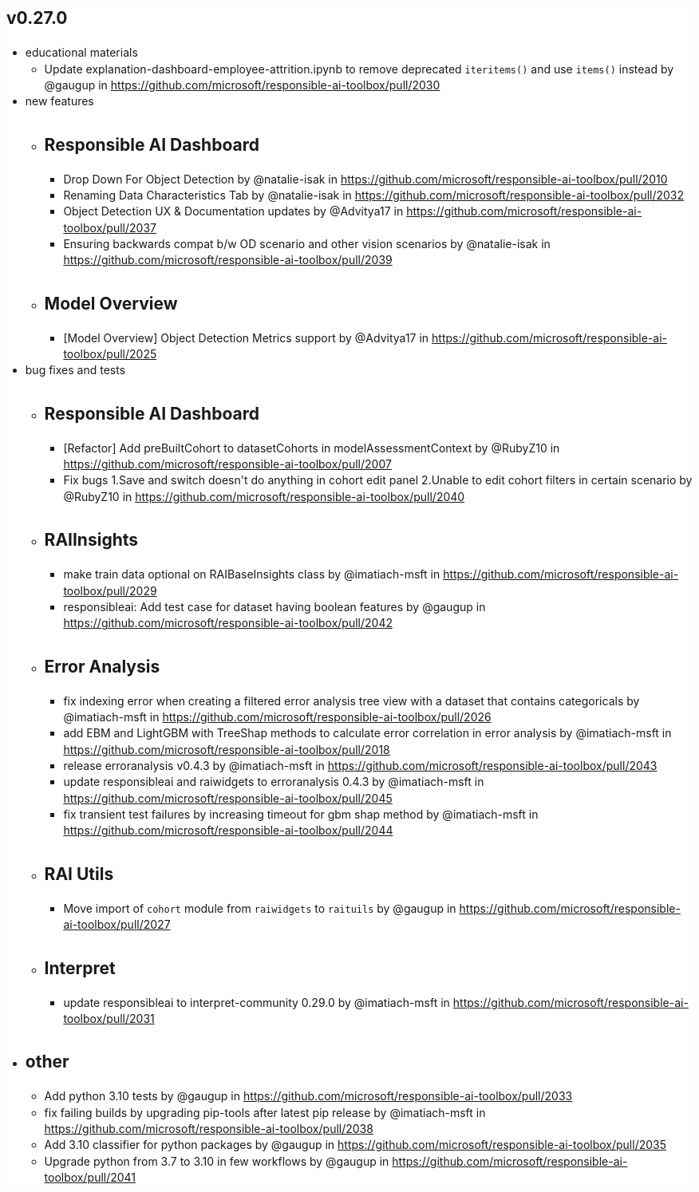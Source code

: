 ## v0.27.0

- educational materials
  - Update explanation-dashboard-employee-attrition.ipynb to remove deprecated `iteritems()` and use `items()` instead by @gaugup in https://github.com/microsoft/responsible-ai-toolbox/pull/2030
- new features
  - ## Responsible AI Dashboard
    - Drop Down For Object Detection by @natalie-isak in https://github.com/microsoft/responsible-ai-toolbox/pull/2010
    - Renaming Data Characteristics Tab by @natalie-isak in https://github.com/microsoft/responsible-ai-toolbox/pull/2032
    - Object Detection UX & Documentation updates by @Advitya17 in https://github.com/microsoft/responsible-ai-toolbox/pull/2037
    - Ensuring backwards compat b/w OD scenario and other vision scenarios by @natalie-isak in https://github.com/microsoft/responsible-ai-toolbox/pull/2039
  - ## Model Overview
    - [Model Overview] Object Detection Metrics support by @Advitya17 in https://github.com/microsoft/responsible-ai-toolbox/pull/2025
- bug fixes and tests
  - ## Responsible AI Dashboard
    - [Refactor] Add preBuiltCohort to datasetCohorts in modelAssessmentContext by @RubyZ10 in https://github.com/microsoft/responsible-ai-toolbox/pull/2007
    - Fix bugs 1.Save and switch doesn't do anything in cohort edit panel 2.Unable to edit cohort filters in certain scenario by @RubyZ10 in https://github.com/microsoft/responsible-ai-toolbox/pull/2040
  - ## RAIInsights
    - make train data optional on RAIBaseInsights class by @imatiach-msft in https://github.com/microsoft/responsible-ai-toolbox/pull/2029
    - responsibleai: Add test case for dataset having boolean features by @gaugup in https://github.com/microsoft/responsible-ai-toolbox/pull/2042
  - ## Error Analysis
    - fix indexing error when creating a filtered error analysis tree view with a dataset that contains categoricals by @imatiach-msft in https://github.com/microsoft/responsible-ai-toolbox/pull/2026
    - add EBM and LightGBM with TreeShap methods to calculate error correlation in error analysis by @imatiach-msft in https://github.com/microsoft/responsible-ai-toolbox/pull/2018
    - release erroranalysis v0.4.3 by @imatiach-msft in https://github.com/microsoft/responsible-ai-toolbox/pull/2043
    - update responsibleai and raiwidgets to erroranalysis 0.4.3 by @imatiach-msft in https://github.com/microsoft/responsible-ai-toolbox/pull/2045
    - fix transient test failures by increasing timeout for gbm shap method by @imatiach-msft in https://github.com/microsoft/responsible-ai-toolbox/pull/2044
  - ## RAI Utils
    - Move import of `cohort` module from `raiwidgets` to `raituils` by @gaugup in https://github.com/microsoft/responsible-ai-toolbox/pull/2027
  - ## Interpret
    - update responsibleai to interpret-community 0.29.0 by @imatiach-msft in https://github.com/microsoft/responsible-ai-toolbox/pull/2031
- ## other
  - Add python 3.10 tests by @gaugup in https://github.com/microsoft/responsible-ai-toolbox/pull/2033
  - fix failing builds by upgrading pip-tools after latest pip release by @imatiach-msft in https://github.com/microsoft/responsible-ai-toolbox/pull/2038
  - Add 3.10 classifier for python packages by @gaugup in https://github.com/microsoft/responsible-ai-toolbox/pull/2035
  - Upgrade python from 3.7 to 3.10 in few workflows by @gaugup in https://github.com/microsoft/responsible-ai-toolbox/pull/2041
